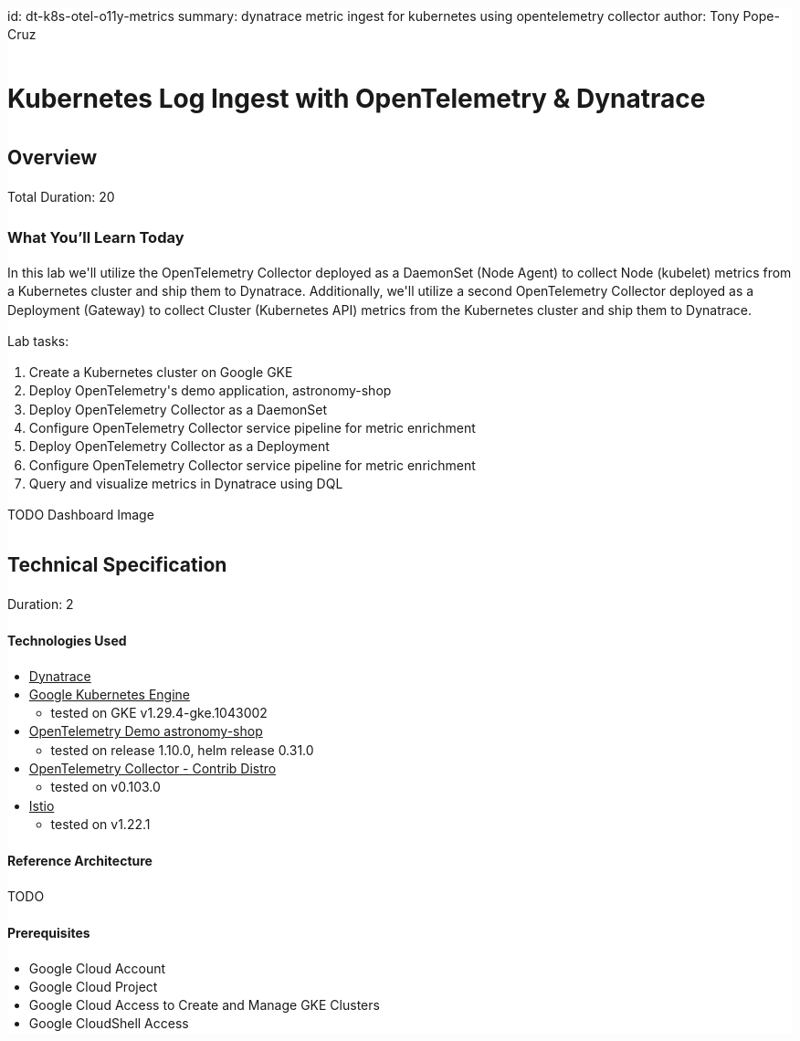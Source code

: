 id: dt-k8s-otel-o11y-metrics
summary: dynatrace metric ingest for kubernetes using opentelemetry collector
author: Tony Pope-Cruz

# Kubernetes Log Ingest with OpenTelemetry & Dynatrace

## Overview 
Total Duration: 20

### What You’ll Learn Today
In this lab we'll utilize the OpenTelemetry Collector deployed as a DaemonSet (Node Agent) to collect Node (kubelet) metrics from a Kubernetes cluster and ship them to Dynatrace.  Additionally, we'll utilize a second OpenTelemetry Collector deployed as a Deployment (Gateway) to collect Cluster (Kubernetes API) metrics from the Kubernetes cluster and ship them to Dynatrace.

Lab tasks:
1. Create a Kubernetes cluster on Google GKE
2. Deploy OpenTelemetry's demo application, astronomy-shop
3. Deploy OpenTelemetry Collector as a DaemonSet
4. Configure OpenTelemetry Collector service pipeline for metric enrichment
5. Deploy OpenTelemetry Collector as a Deployment
6. Configure OpenTelemetry Collector service pipeline for metric enrichment
5. Query and visualize metrics in Dynatrace using DQL

TODO Dashboard Image


## Technical Specification 
Duration: 2

#### Technologies Used
- [Dynatrace](https://www.dynatrace.com/trial)
- [Google Kubernetes Engine](https://cloud.google.com/kubernetes-engine)
  - tested on GKE v1.29.4-gke.1043002
- [OpenTelemetry Demo astronomy-shop](https://opentelemetry.io/docs/demo/)
  - tested on release 1.10.0, helm release 0.31.0
- [OpenTelemetry Collector - Contrib Distro](https://github.com/open-telemetry/opentelemetry-collector-contrib/releases)
  - tested on v0.103.0
- [Istio](https://istio.io/latest/docs/)
  - tested on v1.22.1

#### Reference Architecture
TODO

#### Prerequisites
- Google Cloud Account
- Google Cloud Project
- Google Cloud Access to Create and Manage GKE Clusters
- Google CloudShell Access
